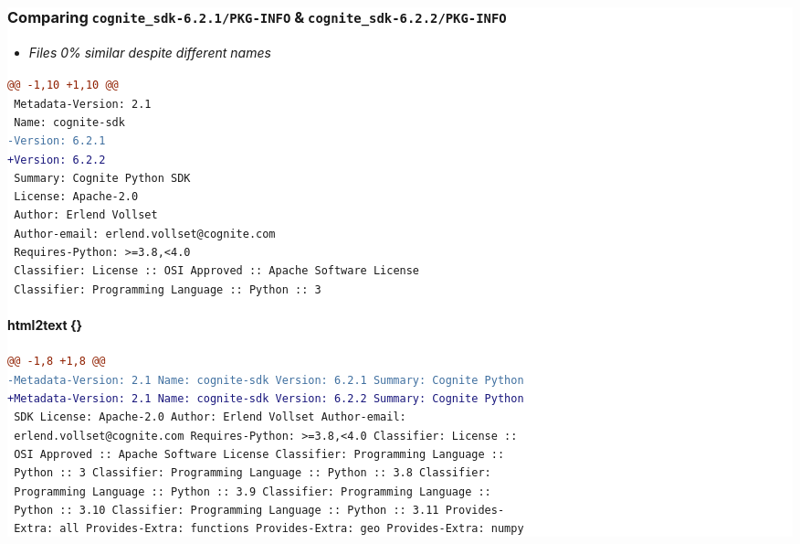 ### Comparing `cognite_sdk-6.2.1/PKG-INFO` & `cognite_sdk-6.2.2/PKG-INFO`

 * *Files 0% similar despite different names*

```diff
@@ -1,10 +1,10 @@
 Metadata-Version: 2.1
 Name: cognite-sdk
-Version: 6.2.1
+Version: 6.2.2
 Summary: Cognite Python SDK
 License: Apache-2.0
 Author: Erlend Vollset
 Author-email: erlend.vollset@cognite.com
 Requires-Python: >=3.8,<4.0
 Classifier: License :: OSI Approved :: Apache Software License
 Classifier: Programming Language :: Python :: 3
```

#### html2text {}

```diff
@@ -1,8 +1,8 @@
-Metadata-Version: 2.1 Name: cognite-sdk Version: 6.2.1 Summary: Cognite Python
+Metadata-Version: 2.1 Name: cognite-sdk Version: 6.2.2 Summary: Cognite Python
 SDK License: Apache-2.0 Author: Erlend Vollset Author-email:
 erlend.vollset@cognite.com Requires-Python: >=3.8,<4.0 Classifier: License ::
 OSI Approved :: Apache Software License Classifier: Programming Language ::
 Python :: 3 Classifier: Programming Language :: Python :: 3.8 Classifier:
 Programming Language :: Python :: 3.9 Classifier: Programming Language ::
 Python :: 3.10 Classifier: Programming Language :: Python :: 3.11 Provides-
 Extra: all Provides-Extra: functions Provides-Extra: geo Provides-Extra: numpy
```

